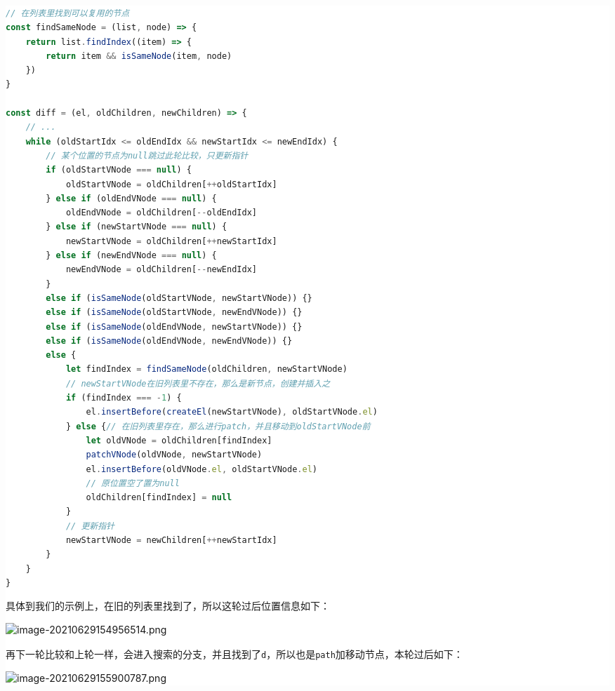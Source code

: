 ```js
// 在列表里找到可以复用的节点
const findSameNode = (list, node) => {
    return list.findIndex((item) => {
        return item && isSameNode(item, node)
    })
}

const diff = (el, oldChildren, newChildren) => {
    // ...
    while (oldStartIdx <= oldEndIdx && newStartIdx <= newEndIdx) {
        // 某个位置的节点为null跳过此轮比较，只更新指针
        if (oldStartVNode === null) {
            oldStartVNode = oldChildren[++oldStartIdx]
        } else if (oldEndVNode === null) {
            oldEndVNode = oldChildren[--oldEndIdx]
        } else if (newStartVNode === null) {
            newStartVNode = oldChildren[++newStartIdx]
        } else if (newEndVNode === null) {
            newEndVNode = oldChildren[--newEndIdx]
        }
        else if (isSameNode(oldStartVNode, newStartVNode)) {} 
        else if (isSameNode(oldStartVNode, newEndVNode)) {} 
        else if (isSameNode(oldEndVNode, newStartVNode)) {} 
        else if (isSameNode(oldEndVNode, newEndVNode)) {}
        else {
            let findIndex = findSameNode(oldChildren, newStartVNode)
            // newStartVNode在旧列表里不存在，那么是新节点，创建并插入之
            if (findIndex === -1) {
                el.insertBefore(createEl(newStartVNode), oldStartVNode.el)
            } else {// 在旧列表里存在，那么进行patch，并且移动到oldStartVNode前
                let oldVNode = oldChildren[findIndex]
                patchVNode(oldVNode, newStartVNode)
                el.insertBefore(oldVNode.el, oldStartVNode.el)
                // 原位置空了置为null
                oldChildren[findIndex] = null
            }
            // 更新指针
            newStartVNode = newChildren[++newStartIdx]
        }
    }
}
```

具体到我们的示例上，在旧的列表里找到了，所以这轮过后位置信息如下：


![image-20210629154956514.png](https://p9-juejin.byteimg.com/tos-cn-i-k3u1fbpfcp/66792a1b073e4950b1b3379594154916~tplv-k3u1fbpfcp-watermark.image)

再下一轮比较和上轮一样，会进入搜索的分支，并且找到了`d`，所以也是`path`加移动节点，本轮过后如下：

![image-20210629155900787.png](https://p1-juejin.byteimg.com/tos-cn-i-k3u1fbpfcp/6962636a426b4127b1d259add6084e3b~tplv-k3u1fbpfcp-watermark.image)
